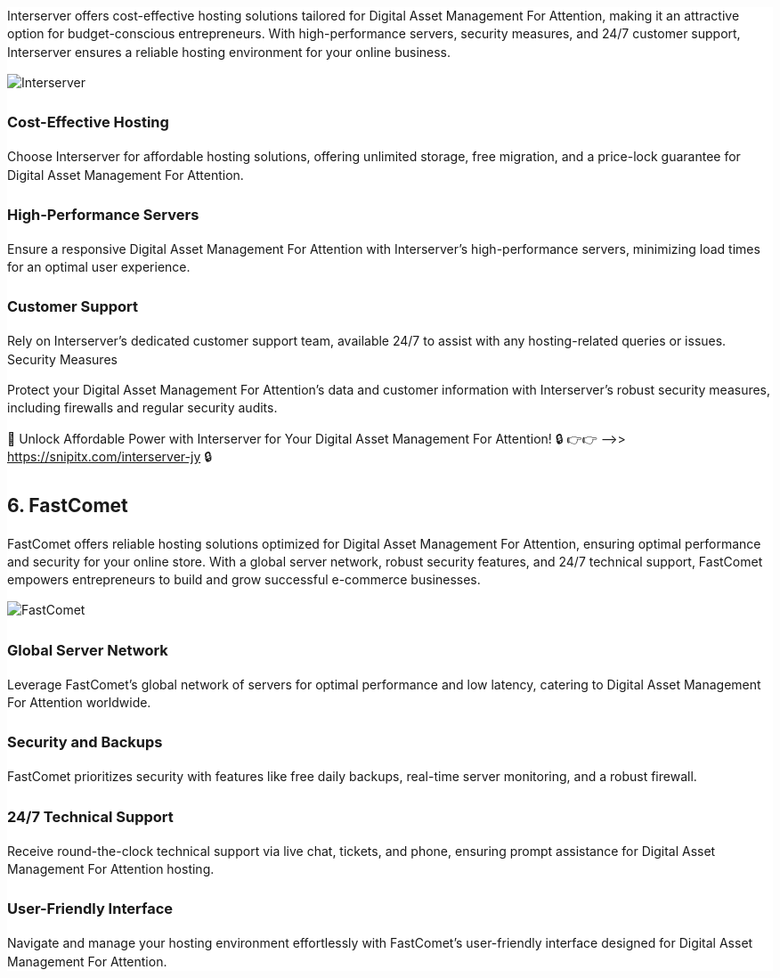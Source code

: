 Interserver offers cost-effective hosting solutions tailored for Digital Asset Management For Attention, making it an attractive option for budget-conscious entrepreneurs. With high-performance servers, security measures, and 24/7 customer support, Interserver ensures a reliable hosting environment for your online business.

![Interserver](https://i.imgur.com/OM5dOEW.jpeg "Interserver Hosting")

### Cost-Effective Hosting
Choose Interserver for affordable hosting solutions, offering unlimited storage, free migration, and a price-lock guarantee for Digital Asset Management For Attention.

### High-Performance Servers
Ensure a responsive Digital Asset Management For Attention with Interserver’s high-performance servers, minimizing load times for an optimal user experience.

### Customer Support
Rely on Interserver’s dedicated customer support team, available 24/7 to assist with any hosting-related queries or issues.
Security Measures

Protect your Digital Asset Management For Attention’s data and customer information with Interserver’s robust security measures, including firewalls and regular security audits.

💸 Unlock Affordable Power with Interserver for Your Digital Asset Management For Attention! 🔒
👉👉 -->> https://snipitx.com/interserver-jy 🔒

## 6. FastComet

FastComet offers reliable hosting solutions optimized for Digital Asset Management For Attention, ensuring optimal performance and security for your online store. With a global server network, robust security features, and 24/7 technical support, FastComet empowers entrepreneurs to build and grow successful e-commerce businesses.

![FastComet](https://i.imgur.com/7qgXuWp.png "FastComet Hosting")

### Global Server Network
Leverage FastComet’s global network of servers for optimal performance and low latency, catering to Digital Asset Management For Attention worldwide.

### Security and Backups
FastComet prioritizes security with features like free daily backups, real-time server monitoring, and a robust firewall.

### 24/7 Technical Support
Receive round-the-clock technical support via live chat, tickets, and phone, ensuring prompt assistance for Digital Asset Management For Attention hosting.

### User-Friendly Interface
Navigate and manage your hosting environment effortlessly with FastComet’s user-friendly interface designed for Digital Asset Management For Attention.
